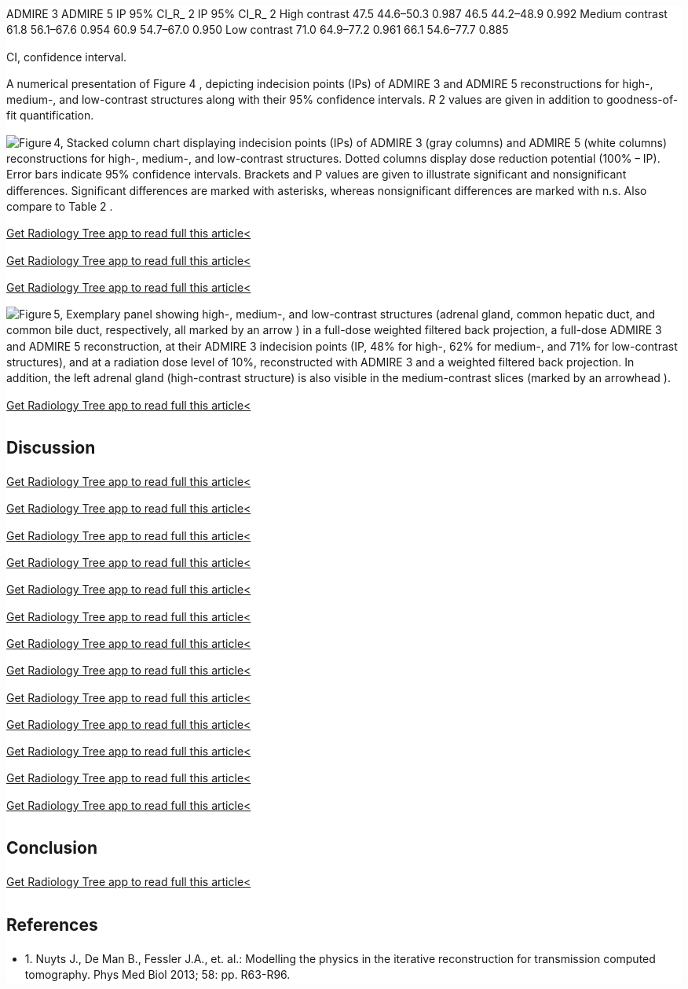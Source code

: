 
ADMIRE 3 ADMIRE 5 IP 95% CI_R_ 2  IP 95% CI_R_ 2  High contrast 47.5 44.6–50.3 0.987 46.5 44.2–48.9 0.992 Medium contrast 61.8 56.1–67.6 0.954 60.9 54.7–67.0 0.950 Low contrast 71.0 64.9–77.2 0.961 66.1 54.6–77.7 0.885

CI, confidence interval.


A numerical presentation of  Figure 4  , depicting indecision points (IPs) of ADMIRE 3 and ADMIRE 5 reconstructions for high-, medium-, and low-contrast structures along with their 95% confidence intervals. _R_ 2  values are given in addition to goodness-of-fit quantification.


![Figure 4, Stacked column chart displaying indecision points (IPs) of ADMIRE 3 (gray columns) and ADMIRE 5 (white columns) reconstructions for high-, medium-, and low-contrast structures. Dotted columns display dose reduction potential (100% − IP). Error bars indicate 95% confidence intervals. Brackets and P values are given to illustrate significant and nonsignificant differences. Significant differences are marked with asterisks, whereas nonsignificant differences are marked with n.s. Also compare to Table 2 .](https://storage.googleapis.com/dl.dentistrykey.com/clinical/AdvancedModeledIterativeReconstructionADMIREFacilitatesRadiationDoseReductioninAbdominalCT/3_1s20S107663321830028X.jpg)

[Get Radiology Tree app to read full this article<](https://clinicalpub.com/app)

[Get Radiology Tree app to read full this article<](https://clinicalpub.com/app)

[Get Radiology Tree app to read full this article<](https://clinicalpub.com/app)

![Figure 5, Exemplary panel showing high-, medium-, and low-contrast structures (adrenal gland, common hepatic duct, and common bile duct, respectively, all marked by an arrow ) in a full-dose weighted filtered back projection, a full-dose ADMIRE 3 and ADMIRE 5 reconstruction, at their ADMIRE 3 indecision points (IP, 48% for high-, 62% for medium-, and 71% for low-contrast structures), and at a radiation dose level of 10%, reconstructed with ADMIRE 3 and a weighted filtered back projection. In addition, the left adrenal gland (high-contrast structure) is also visible in the medium-contrast slices (marked by an arrowhead ).](https://storage.googleapis.com/dl.dentistrykey.com/clinical/AdvancedModeledIterativeReconstructionADMIREFacilitatesRadiationDoseReductioninAbdominalCT/4_1s20S107663321830028X.jpg)

[Get Radiology Tree app to read full this article<](https://clinicalpub.com/app)

## Discussion

[Get Radiology Tree app to read full this article<](https://clinicalpub.com/app)

[Get Radiology Tree app to read full this article<](https://clinicalpub.com/app)

[Get Radiology Tree app to read full this article<](https://clinicalpub.com/app)

[Get Radiology Tree app to read full this article<](https://clinicalpub.com/app)

[Get Radiology Tree app to read full this article<](https://clinicalpub.com/app)

[Get Radiology Tree app to read full this article<](https://clinicalpub.com/app)

[Get Radiology Tree app to read full this article<](https://clinicalpub.com/app)

[Get Radiology Tree app to read full this article<](https://clinicalpub.com/app)

[Get Radiology Tree app to read full this article<](https://clinicalpub.com/app)

[Get Radiology Tree app to read full this article<](https://clinicalpub.com/app)

[Get Radiology Tree app to read full this article<](https://clinicalpub.com/app)

[Get Radiology Tree app to read full this article<](https://clinicalpub.com/app)

[Get Radiology Tree app to read full this article<](https://clinicalpub.com/app)

## Conclusion

[Get Radiology Tree app to read full this article<](https://clinicalpub.com/app)

## References

- 1\. Nuyts J., De Man B., Fessler J.A., et. al.: Modelling the physics in the iterative reconstruction for transmission computed tomography. Phys Med Biol 2013; 58: pp. R63-R96.
